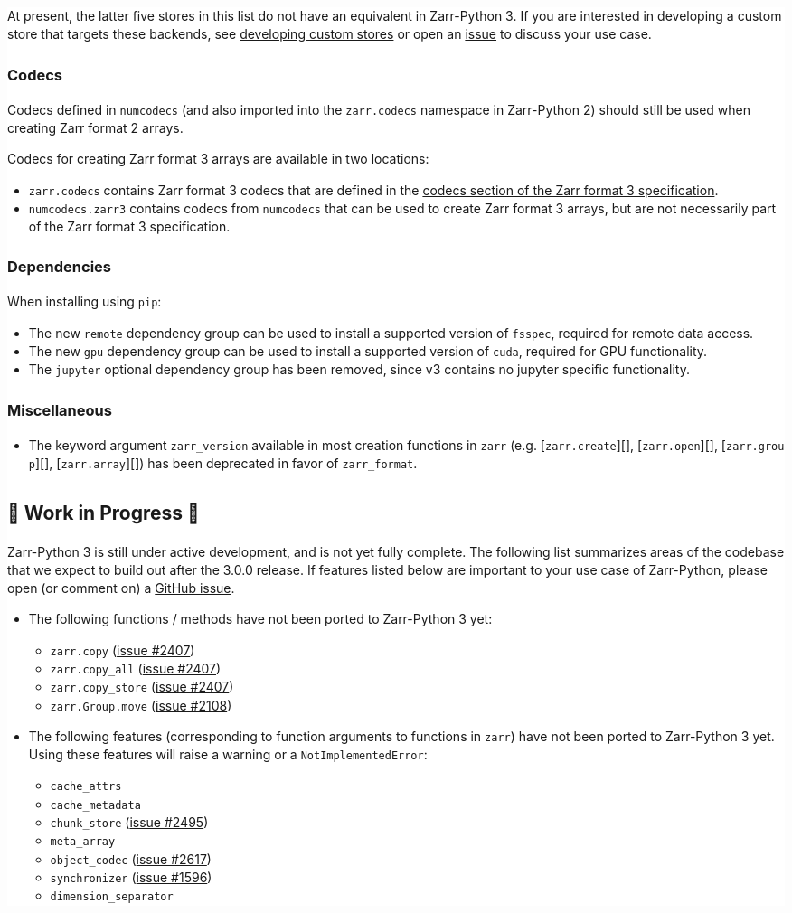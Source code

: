 At present, the latter five stores in this list do not have an equivalent in Zarr-Python 3.
If you are interested in developing a custom store that targets these backends, see
[developing custom stores](storage.md/#developing-custom-stores) or open an
[issue](https://github.com/zarr-developers/zarr-python/issues) to discuss your use case.

### Codecs

Codecs defined in ``numcodecs`` (and also imported into the ``zarr.codecs`` namespace in Zarr-Python 2)
should still be used when creating Zarr format 2 arrays.

Codecs for creating Zarr format 3 arrays are available in two locations:

- `zarr.codecs` contains Zarr format 3 codecs that are defined in the [codecs section of the Zarr format 3 specification](https://zarr-specs.readthedocs.io/en/latest/v3/codecs/index.html).
- `numcodecs.zarr3` contains codecs from `numcodecs` that can be used to create Zarr format 3 arrays, but are not necessarily part of the Zarr format 3 specification.

### Dependencies

When installing using `pip`:

- The new `remote` dependency group can be used to install a supported version of
  `fsspec`, required for remote data access.
- The new `gpu` dependency group can be used to install a supported version of
  `cuda`, required for GPU functionality.
- The `jupyter` optional dependency group has been removed, since v3 contains no
  jupyter specific functionality.

### Miscellaneous

- The keyword argument `zarr_version` available in most creation functions in `zarr`
  (e.g. [`zarr.create`][], [`zarr.open`][], [`zarr.group`][], [`zarr.array`][]) has
  been deprecated in favor of `zarr_format`.

## 🚧 Work in Progress 🚧

Zarr-Python 3 is still under active development, and is not yet fully complete.
The following list summarizes areas of the codebase that we expect to build out
after the 3.0.0 release. If features listed below are important to your use case
of Zarr-Python, please open (or comment on) a
[GitHub issue](https://github.com/zarr-developers/zarr-python/issues/new).

- The following functions / methods have not been ported to Zarr-Python 3 yet:

  * `zarr.copy` ([issue #2407](https://github.com/zarr-developers/zarr-python/issues/2407))
  * `zarr.copy_all` ([issue #2407](https://github.com/zarr-developers/zarr-python/issues/2407))
  * `zarr.copy_store` ([issue #2407](https://github.com/zarr-developers/zarr-python/issues/2407))
  * `zarr.Group.move` ([issue #2108](https://github.com/zarr-developers/zarr-python/issues/2108))

- The following features (corresponding to function arguments to functions in
  `zarr`) have not been ported to Zarr-Python 3 yet. Using these features
  will raise a warning or a `NotImplementedError`:

  * `cache_attrs`
  * `cache_metadata`
  * `chunk_store` ([issue #2495](https://github.com/zarr-developers/zarr-python/issues/2495))
  * `meta_array`
  * `object_codec` ([issue #2617](https://github.com/zarr-developers/zarr-python/issues/2617))
  * `synchronizer` ([issue #1596](https://github.com/zarr-developers/zarr-python/issues/1596))
  * `dimension_separator`
